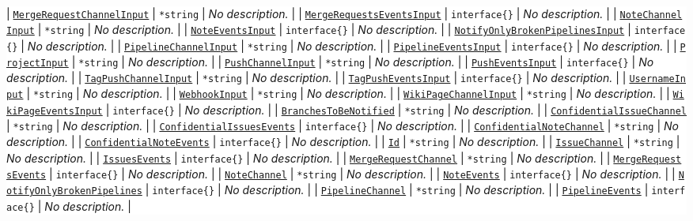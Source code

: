 | <code><a href="#@cdktf/provider-gitlab.integrationMattermost.IntegrationMattermost.property.mergeRequestChannelInput">MergeRequestChannelInput</a></code> | <code>*string</code> | *No description.* |
| <code><a href="#@cdktf/provider-gitlab.integrationMattermost.IntegrationMattermost.property.mergeRequestsEventsInput">MergeRequestsEventsInput</a></code> | <code>interface{}</code> | *No description.* |
| <code><a href="#@cdktf/provider-gitlab.integrationMattermost.IntegrationMattermost.property.noteChannelInput">NoteChannelInput</a></code> | <code>*string</code> | *No description.* |
| <code><a href="#@cdktf/provider-gitlab.integrationMattermost.IntegrationMattermost.property.noteEventsInput">NoteEventsInput</a></code> | <code>interface{}</code> | *No description.* |
| <code><a href="#@cdktf/provider-gitlab.integrationMattermost.IntegrationMattermost.property.notifyOnlyBrokenPipelinesInput">NotifyOnlyBrokenPipelinesInput</a></code> | <code>interface{}</code> | *No description.* |
| <code><a href="#@cdktf/provider-gitlab.integrationMattermost.IntegrationMattermost.property.pipelineChannelInput">PipelineChannelInput</a></code> | <code>*string</code> | *No description.* |
| <code><a href="#@cdktf/provider-gitlab.integrationMattermost.IntegrationMattermost.property.pipelineEventsInput">PipelineEventsInput</a></code> | <code>interface{}</code> | *No description.* |
| <code><a href="#@cdktf/provider-gitlab.integrationMattermost.IntegrationMattermost.property.projectInput">ProjectInput</a></code> | <code>*string</code> | *No description.* |
| <code><a href="#@cdktf/provider-gitlab.integrationMattermost.IntegrationMattermost.property.pushChannelInput">PushChannelInput</a></code> | <code>*string</code> | *No description.* |
| <code><a href="#@cdktf/provider-gitlab.integrationMattermost.IntegrationMattermost.property.pushEventsInput">PushEventsInput</a></code> | <code>interface{}</code> | *No description.* |
| <code><a href="#@cdktf/provider-gitlab.integrationMattermost.IntegrationMattermost.property.tagPushChannelInput">TagPushChannelInput</a></code> | <code>*string</code> | *No description.* |
| <code><a href="#@cdktf/provider-gitlab.integrationMattermost.IntegrationMattermost.property.tagPushEventsInput">TagPushEventsInput</a></code> | <code>interface{}</code> | *No description.* |
| <code><a href="#@cdktf/provider-gitlab.integrationMattermost.IntegrationMattermost.property.usernameInput">UsernameInput</a></code> | <code>*string</code> | *No description.* |
| <code><a href="#@cdktf/provider-gitlab.integrationMattermost.IntegrationMattermost.property.webhookInput">WebhookInput</a></code> | <code>*string</code> | *No description.* |
| <code><a href="#@cdktf/provider-gitlab.integrationMattermost.IntegrationMattermost.property.wikiPageChannelInput">WikiPageChannelInput</a></code> | <code>*string</code> | *No description.* |
| <code><a href="#@cdktf/provider-gitlab.integrationMattermost.IntegrationMattermost.property.wikiPageEventsInput">WikiPageEventsInput</a></code> | <code>interface{}</code> | *No description.* |
| <code><a href="#@cdktf/provider-gitlab.integrationMattermost.IntegrationMattermost.property.branchesToBeNotified">BranchesToBeNotified</a></code> | <code>*string</code> | *No description.* |
| <code><a href="#@cdktf/provider-gitlab.integrationMattermost.IntegrationMattermost.property.confidentialIssueChannel">ConfidentialIssueChannel</a></code> | <code>*string</code> | *No description.* |
| <code><a href="#@cdktf/provider-gitlab.integrationMattermost.IntegrationMattermost.property.confidentialIssuesEvents">ConfidentialIssuesEvents</a></code> | <code>interface{}</code> | *No description.* |
| <code><a href="#@cdktf/provider-gitlab.integrationMattermost.IntegrationMattermost.property.confidentialNoteChannel">ConfidentialNoteChannel</a></code> | <code>*string</code> | *No description.* |
| <code><a href="#@cdktf/provider-gitlab.integrationMattermost.IntegrationMattermost.property.confidentialNoteEvents">ConfidentialNoteEvents</a></code> | <code>interface{}</code> | *No description.* |
| <code><a href="#@cdktf/provider-gitlab.integrationMattermost.IntegrationMattermost.property.id">Id</a></code> | <code>*string</code> | *No description.* |
| <code><a href="#@cdktf/provider-gitlab.integrationMattermost.IntegrationMattermost.property.issueChannel">IssueChannel</a></code> | <code>*string</code> | *No description.* |
| <code><a href="#@cdktf/provider-gitlab.integrationMattermost.IntegrationMattermost.property.issuesEvents">IssuesEvents</a></code> | <code>interface{}</code> | *No description.* |
| <code><a href="#@cdktf/provider-gitlab.integrationMattermost.IntegrationMattermost.property.mergeRequestChannel">MergeRequestChannel</a></code> | <code>*string</code> | *No description.* |
| <code><a href="#@cdktf/provider-gitlab.integrationMattermost.IntegrationMattermost.property.mergeRequestsEvents">MergeRequestsEvents</a></code> | <code>interface{}</code> | *No description.* |
| <code><a href="#@cdktf/provider-gitlab.integrationMattermost.IntegrationMattermost.property.noteChannel">NoteChannel</a></code> | <code>*string</code> | *No description.* |
| <code><a href="#@cdktf/provider-gitlab.integrationMattermost.IntegrationMattermost.property.noteEvents">NoteEvents</a></code> | <code>interface{}</code> | *No description.* |
| <code><a href="#@cdktf/provider-gitlab.integrationMattermost.IntegrationMattermost.property.notifyOnlyBrokenPipelines">NotifyOnlyBrokenPipelines</a></code> | <code>interface{}</code> | *No description.* |
| <code><a href="#@cdktf/provider-gitlab.integrationMattermost.IntegrationMattermost.property.pipelineChannel">PipelineChannel</a></code> | <code>*string</code> | *No description.* |
| <code><a href="#@cdktf/provider-gitlab.integrationMattermost.IntegrationMattermost.property.pipelineEvents">PipelineEvents</a></code> | <code>interface{}</code> | *No description.* |